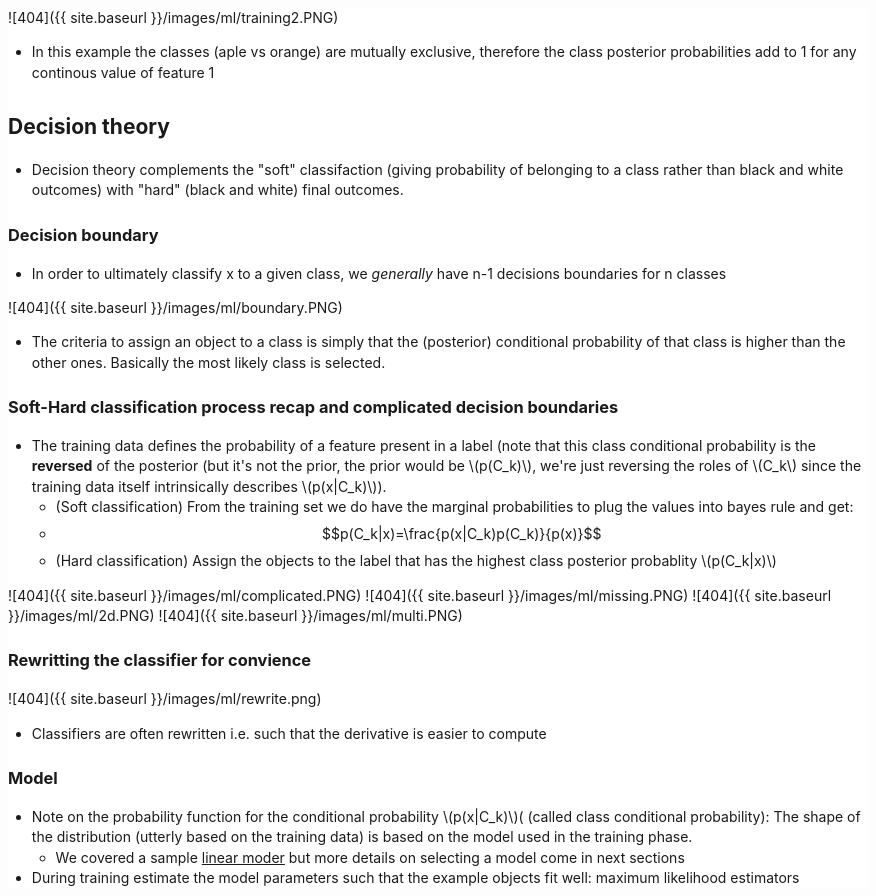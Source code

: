 ![404]({{ site.baseurl }}/images/ml/training2.PNG)

* In this example the classes (aple vs orange) are mutually exclusive, therefore the class posterior probabilities add to 1 for any continous value of feature 1

## Decision theory
* Decision theory complements the "soft" classifaction (giving probability of belonging to a class rather than black and white outcomes) with "hard" (black and white) final outcomes.

### Decision boundary
* In order to ultimately classify x to a given class, we *generally* have n-1 decisions boundaries for n classes

![404]({{ site.baseurl }}/images/ml/boundary.PNG)

* The criteria to assign an object to a class is simply that the (posterior) conditional probability of that class is higher than the other ones. Basically the most likely class is selected.

### Soft-Hard classification process recap and complicated decision boundaries
* The training data defines the probability of a feature present in a label (note that this class conditional probability is the **reversed** of the posterior (but it's not the prior, the prior would be \\(p(C_k)\\), we're just reversing the roles of \\(C_k\\) since the training data itself intrinsically describes \\(p(x\|C_k)\\)).
  * (Soft classification) From the training set we do have the marginal probabilities to plug the values into bayes rule and get:
  * $$p(C_k|x)=\frac{p(x|C_k)p(C_k)}{p(x)}$$
  * (Hard classification) Assign the objects to the label that has the highest class posterior probablity \\(p(C_k\|x)\\)

![404]({{ site.baseurl }}/images/ml/complicated.PNG)
![404]({{ site.baseurl }}/images/ml/missing.PNG)
![404]({{ site.baseurl }}/images/ml/2d.PNG)
![404]({{ site.baseurl }}/images/ml/multi.PNG)

### Rewritting the classifier for convience
![404]({{ site.baseurl }}/images/ml/rewrite.png)
* Classifiers are often rewritten i.e. such that the derivative is easier to compute

### Model
* Note on the probability function for the conditional probability \\(p(x\|C_k)\\)( (called class conditional probability): The shape of the distribution (utterly based on the training data) is based on the model used in the training phase.
  * We covered a sample [linear moder](#non-probabilstic-example-polynomial-curve-fitting-linear-model) but more details on selecting a model come in next sections
* During training estimate the model parameters such that the example objects fit well: maximum likelihood estimators
